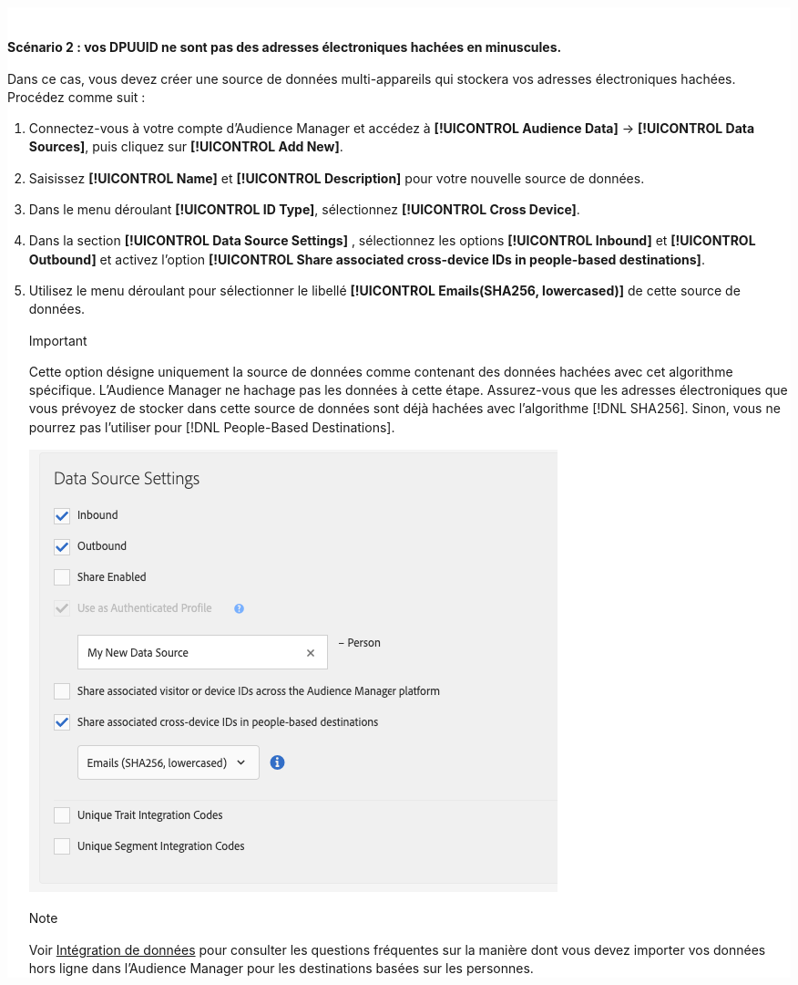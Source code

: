  

**Scénario 2 : vos  [](../../reference/ids-in-aam.md) DPUUID ne sont pas des adresses électroniques hachées en minuscules.**

Dans ce cas, vous devez créer une source de données multi-appareils qui stockera vos adresses électroniques hachées. Procédez comme suit :

1. Connectez-vous à votre compte d’Audience Manager et accédez à **[!UICONTROL Audience Data]** -> **[!UICONTROL Data Sources]**, puis cliquez sur **[!UICONTROL Add New]**.
1. Saisissez **[!UICONTROL Name]** et **[!UICONTROL Description]** pour votre nouvelle source de données.
1. Dans le menu déroulant **[!UICONTROL ID Type]**, sélectionnez **[!UICONTROL Cross Device]**.
1. Dans la section **[!UICONTROL Data Source Settings]** , sélectionnez les options **[!UICONTROL Inbound]** et **[!UICONTROL Outbound]** et activez l’option **[!UICONTROL Share associated cross-device IDs in people-based destinations]**.
1. Utilisez le menu déroulant pour sélectionner le libellé **[!UICONTROL Emails(SHA256, lowercased)]** de cette source de données.
   >[!IMPORTANT]
   >
   >Cette option désigne uniquement la source de données comme contenant des données hachées avec cet algorithme spécifique. L’Audience Manager ne hachage pas les données à cette étape. Assurez-vous que les adresses électroniques que vous prévoyez de stocker dans cette source de données sont déjà hachées avec l’algorithme [!DNL SHA256]. Sinon, vous ne pourrez pas l’utiliser pour [!DNL People-Based Destinations].

   ![pbd-datasource-settings](assets/pbd-ds-config.png)

   >[!NOTE]
   >
   > Voir [Intégration de données](people-based-destinations-prerequisites.md#data-onboarding) pour consulter les questions fréquentes sur la manière dont vous devez importer vos données hors ligne dans l’Audience Manager pour les destinations basées sur les personnes.
